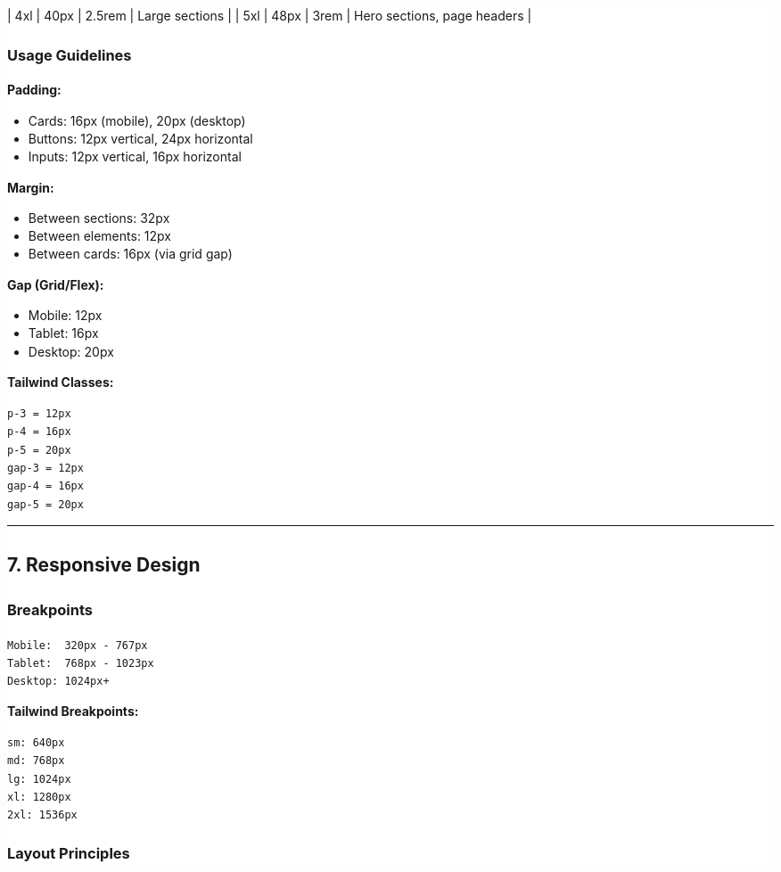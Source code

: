 | 4xl | 40px | 2.5rem | Large sections |
| 5xl | 48px | 3rem | Hero sections, page headers |

### Usage Guidelines

**Padding:**
- Cards: 16px (mobile), 20px (desktop)
- Buttons: 12px vertical, 24px horizontal
- Inputs: 12px vertical, 16px horizontal

**Margin:**
- Between sections: 32px
- Between elements: 12px
- Between cards: 16px (via grid gap)

**Gap (Grid/Flex):**
- Mobile: 12px
- Tablet: 16px
- Desktop: 20px

**Tailwind Classes:**
```
p-3 = 12px
p-4 = 16px
p-5 = 20px
gap-3 = 12px
gap-4 = 16px
gap-5 = 20px
```

---

## 7. Responsive Design

### Breakpoints

```
Mobile:  320px - 767px
Tablet:  768px - 1023px
Desktop: 1024px+
```

**Tailwind Breakpoints:**
```
sm: 640px
md: 768px
lg: 1024px
xl: 1280px
2xl: 1536px
```

### Layout Principles
